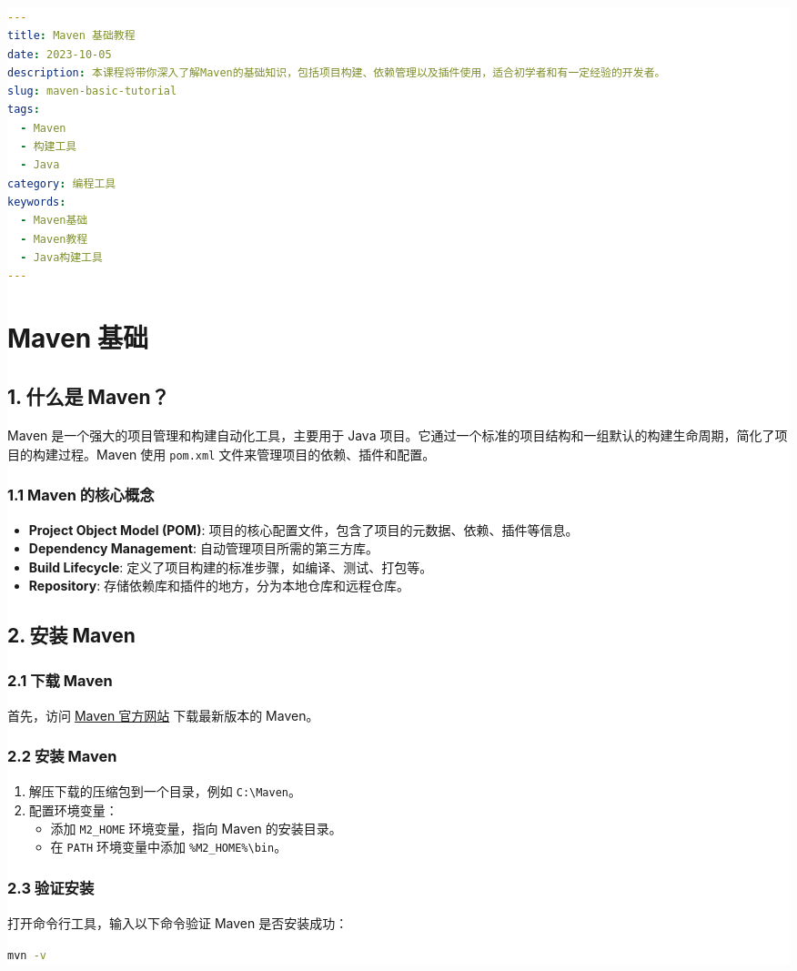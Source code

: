 ```yaml
---
title: Maven 基础教程
date: 2023-10-05
description: 本课程将带你深入了解Maven的基础知识，包括项目构建、依赖管理以及插件使用，适合初学者和有一定经验的开发者。
slug: maven-basic-tutorial
tags:
  - Maven
  - 构建工具
  - Java
category: 编程工具
keywords:
  - Maven基础
  - Maven教程
  - Java构建工具
---
```


# Maven 基础

## 1. 什么是 Maven？

Maven 是一个强大的项目管理和构建自动化工具，主要用于 Java 项目。它通过一个标准的项目结构和一组默认的构建生命周期，简化了项目的构建过程。Maven 使用 `pom.xml` 文件来管理项目的依赖、插件和配置。

### 1.1 Maven 的核心概念

- **Project Object Model (POM)**: 项目的核心配置文件，包含了项目的元数据、依赖、插件等信息。
- **Dependency Management**: 自动管理项目所需的第三方库。
- **Build Lifecycle**: 定义了项目构建的标准步骤，如编译、测试、打包等。
- **Repository**: 存储依赖库和插件的地方，分为本地仓库和远程仓库。

## 2. 安装 Maven

### 2.1 下载 Maven

首先，访问 [Maven 官方网站](https://maven.apache.org/download.cgi) 下载最新版本的 Maven。

### 2.2 安装 Maven

1. 解压下载的压缩包到一个目录，例如 `C:\Maven`。
2. 配置环境变量：
   - 添加 `M2_HOME` 环境变量，指向 Maven 的安装目录。
   - 在 `PATH` 环境变量中添加 `%M2_HOME%\bin`。

### 2.3 验证安装

打开命令行工具，输入以下命令验证 Maven 是否安装成功：

```bash
mvn -v
```

